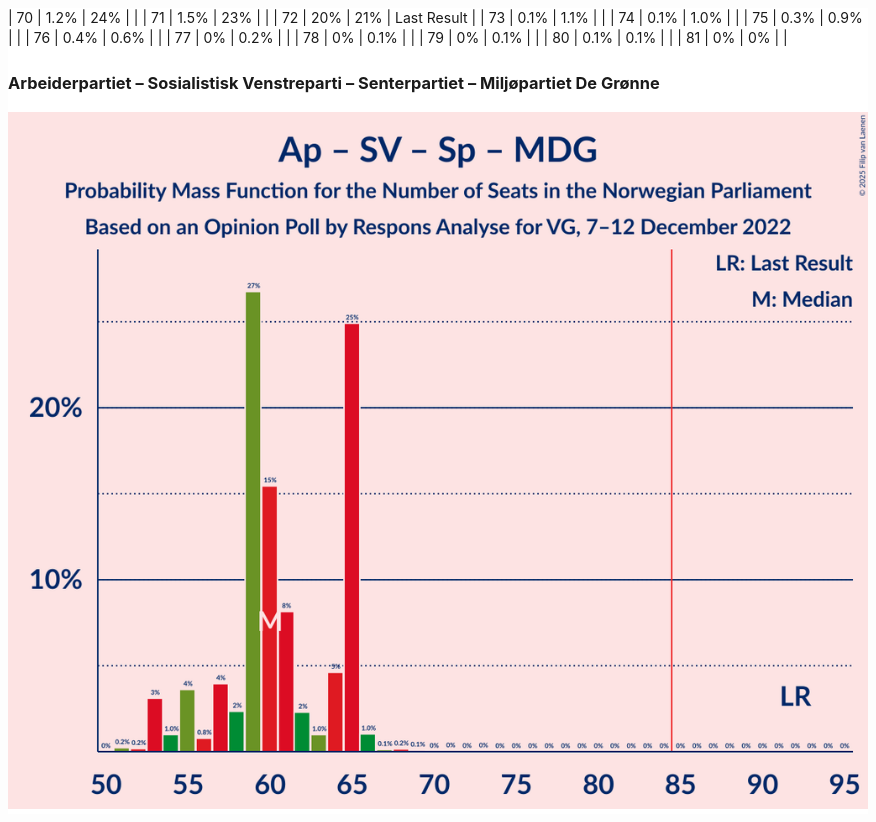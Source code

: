 | 70 | 1.2% | 24% |  |
| 71 | 1.5% | 23% |  |
| 72 | 20% | 21% | Last Result |
| 73 | 0.1% | 1.1% |  |
| 74 | 0.1% | 1.0% |  |
| 75 | 0.3% | 0.9% |  |
| 76 | 0.4% | 0.6% |  |
| 77 | 0% | 0.2% |  |
| 78 | 0% | 0.1% |  |
| 79 | 0% | 0.1% |  |
| 80 | 0.1% | 0.1% |  |
| 81 | 0% | 0% |  |

### Arbeiderpartiet – Sosialistisk Venstreparti – Senterpartiet – Miljøpartiet De Grønne

![Graph with seats probability mass function not yet produced](2022-12-12-ResponsAnalyse-coalitions-seats-pmf-ap–sv–sp–mdg.png "Seats Probability Mass Function")
